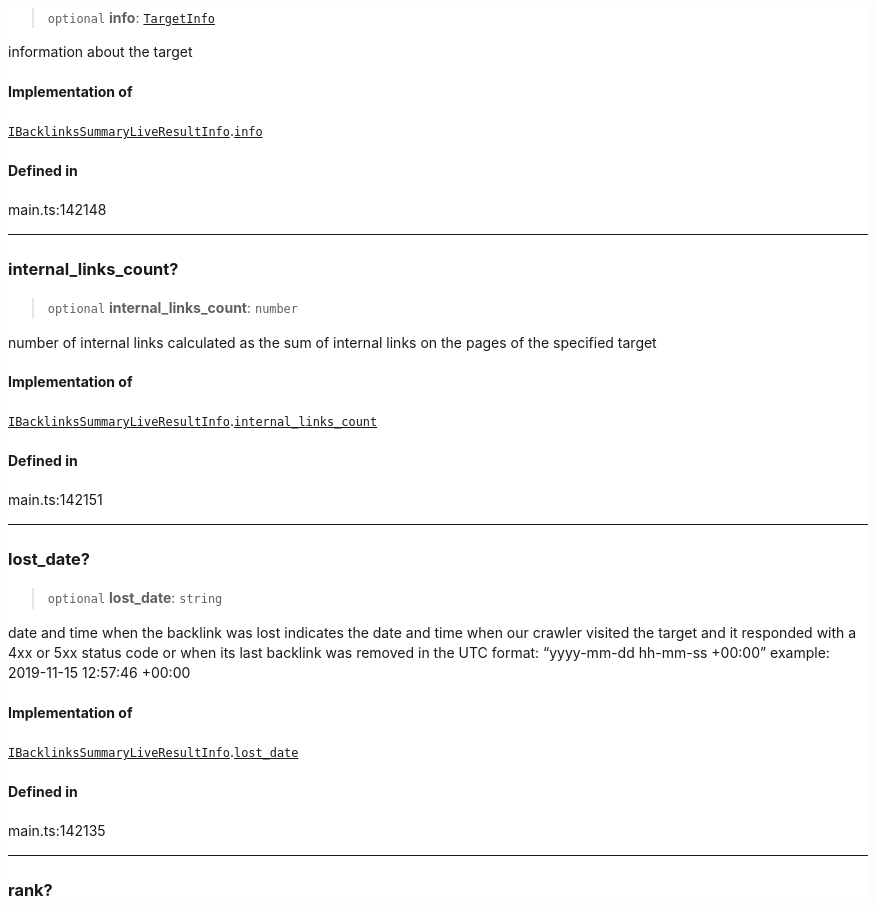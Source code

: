 > `optional` **info**: [`TargetInfo`](TargetInfo.md)

information about the target

#### Implementation of

[`IBacklinksSummaryLiveResultInfo`](../interfaces/IBacklinksSummaryLiveResultInfo.md).[`info`](../interfaces/IBacklinksSummaryLiveResultInfo.md#info)

#### Defined in

main.ts:142148

***

### internal\_links\_count?

> `optional` **internal\_links\_count**: `number`

number of internal links
calculated as the sum of internal links on the pages of the specified target

#### Implementation of

[`IBacklinksSummaryLiveResultInfo`](../interfaces/IBacklinksSummaryLiveResultInfo.md).[`internal_links_count`](../interfaces/IBacklinksSummaryLiveResultInfo.md#internal_links_count)

#### Defined in

main.ts:142151

***

### lost\_date?

> `optional` **lost\_date**: `string`

date and time when the backlink was lost
indicates the date and time when our crawler visited the target and it responded with a 4xx or 5xx status code or when its last backlink was removed
in the UTC format: “yyyy-mm-dd hh-mm-ss +00:00”
example:
2019-11-15 12:57:46 +00:00

#### Implementation of

[`IBacklinksSummaryLiveResultInfo`](../interfaces/IBacklinksSummaryLiveResultInfo.md).[`lost_date`](../interfaces/IBacklinksSummaryLiveResultInfo.md#lost_date)

#### Defined in

main.ts:142135

***

### rank?
